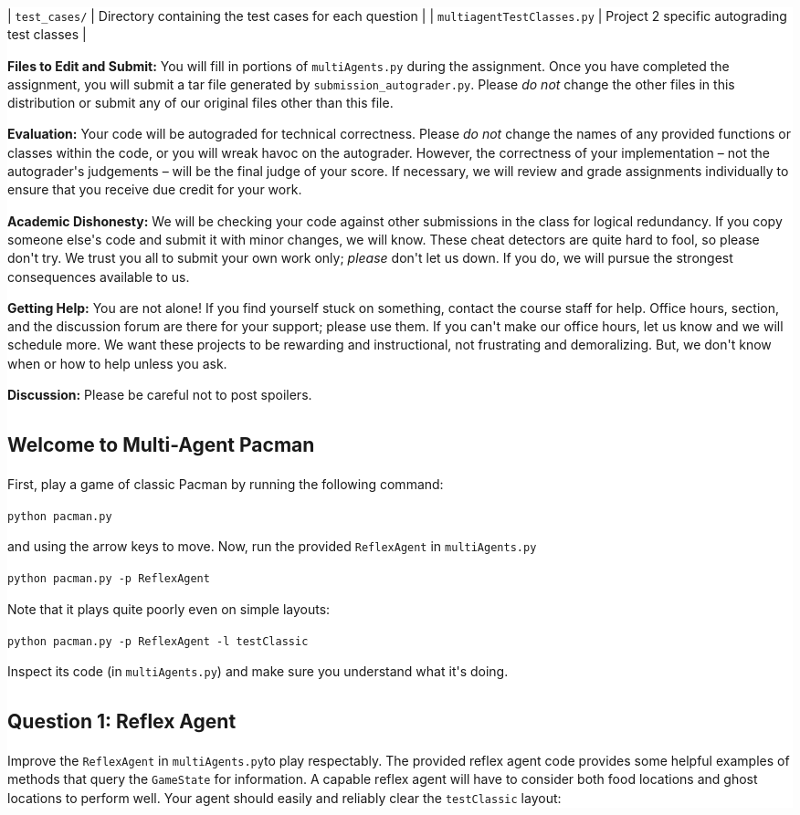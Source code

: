 | `test_cases/`                        | Directory containing the test cases for each question        |
| `multiagentTestClasses.py`           | Project 2 specific autograding test classes                  |

**Files to Edit and Submit:** You will fill in portions of `multiAgents.py` during the assignment. Once you have completed the assignment, you will submit a tar file generated by `submission_autograder.py`. Please *do not* change the other files in this distribution or submit any of our original files other than this file.

**Evaluation:** Your code will be autograded for technical correctness. Please *do not* change the names of any provided functions or classes within the code, or you will wreak havoc on the autograder. However, the correctness of your implementation – not the autograder's judgements – will be the final judge of your score. If necessary, we will review and grade assignments individually to ensure that you receive due credit for your work.

**Academic Dishonesty:** We will be checking your code against other submissions in the class for logical redundancy. If you copy someone else's code and submit it with minor changes, we will know. These cheat detectors are quite hard to fool, so please don't try. We trust you all to submit your own work only; *please* don't let us down. If you do, we will pursue the strongest consequences available to us.

**Getting Help:** You are not alone! If you find yourself stuck on something, contact the course staff for help. Office hours, section, and the discussion forum are there for your support; please use them. If you can't make our office hours, let us know and we will schedule more. We want these projects to be rewarding and instructional, not frustrating and demoralizing. But, we don't know when or how to help unless you ask.

**Discussion:** Please be careful not to post spoilers.



## Welcome to Multi-Agent Pacman

First, play a game of classic Pacman by running the following command:

```
python pacman.py
```

and using the arrow keys to move. Now, run the provided `ReflexAgent` in `multiAgents.py`

```
python pacman.py -p ReflexAgent
```

Note that it plays quite poorly even on simple layouts:

```
python pacman.py -p ReflexAgent -l testClassic
```

Inspect its code (in `multiAgents.py`) and make sure you understand what it's doing.



## Question 1: Reflex Agent

Improve the `ReflexAgent` in `multiAgents.py`to play respectably. The provided reflex agent code provides some helpful examples of methods that query the `GameState` for information. A capable reflex agent will have to consider both food locations and ghost locations to perform well. Your agent should easily and reliably clear the `testClassic` layout:
